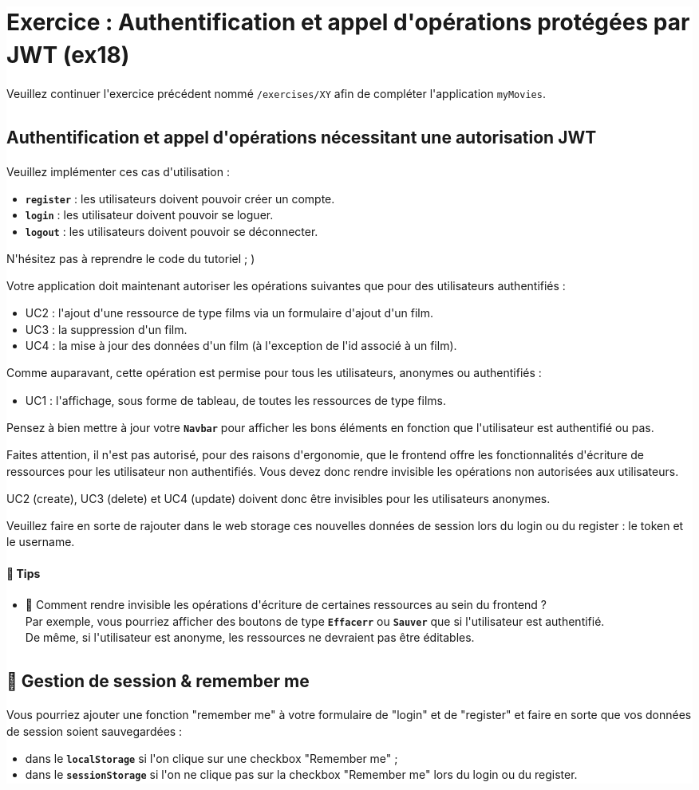 # Exercice : Authentification et appel d'opérations protégées par JWT (ex18)

Veuillez continuer l'exercice précédent nommé `/exercises/XY` afin de compléter l'application `myMovies`.

## Authentification et appel d'opérations nécessitant une autorisation JWT

Veuillez implémenter ces cas d'utilisation :

- **`register`** : les utilisateurs doivent pouvoir créer un compte.
- **`login`** : les utilisateur doivent pouvoir se loguer.
- **`logout`** : les utilisateurs doivent pouvoir se déconnecter.

N'hésitez pas à reprendre le code du tutoriel ; )

Votre application doit maintenant autoriser les opérations suivantes que pour des utilisateurs authentifiés :

- UC2 : l'ajout d'une ressource de type films via un formulaire d'ajout d'un film.
- UC3 : la suppression d'un film.
- UC4 : la mise à jour des données d'un film (à l'exception de l'id associé à un film).

Comme auparavant, cette opération est permise pour tous les utilisateurs, anonymes ou authentifiés :

- UC1 : l'affichage, sous forme de tableau, de toutes les ressources de type films.

Pensez à bien mettre à jour votre **`Navbar`** pour afficher les bons éléments en fonction que l'utilisateur est authentifié ou pas.

Faites attention, il n'est pas autorisé, pour des raisons d'ergonomie, que le frontend offre les fonctionnalités d'écriture de ressources pour les utilisateur non authentifiés. Vous devez donc rendre invisible les opérations non autorisées aux utilisateurs.

UC2 (create), UC3 (delete) et UC4 (update) doivent donc être invisibles pour les utilisateurs anonymes.

Veuillez faire en sorte de rajouter dans le web storage ces nouvelles données de session lors du login ou du register : le token et le username.

#### 🤝 Tips

- 💭 Comment rendre invisible les opérations d'écriture de certaines ressources au sein du frontend ?  
  Par exemple, vous pourriez afficher des boutons de type **`Effacerr`** ou **`Sauver`** que si l'utilisateur est authentifié.  
  De même, si l'utilisateur est anonyme, les ressources ne devraient pas être éditables.

## 🍬 Gestion de session & remember me

Vous pourriez ajouter une fonction "remember me" à votre formulaire de "login" et de "register" et faire en sorte que vos données de session soient sauvegardées :

- dans le **`localStorage`** si l'on clique sur une checkbox "Remember me" ;
- dans le **`sessionStorage`** si l'on ne clique pas sur la checkbox "Remember me" lors du login ou du register.
